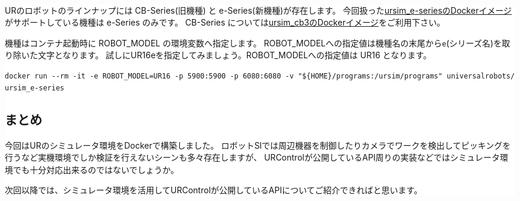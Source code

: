 URのロボットのラインナップには CB-Series(旧機種) と e-Series(新機種)が存在します。
今回扱った[ursim_e-seriesのDockerイメージ](https://hub.docker.com/r/universalrobots/ursim_e-series)がサポートしている機種は e-Series のみです。
CB-Series については[ursim_cb3のDockerイメージ](https://hub.docker.com/r/universalrobots/ursim_cb3)をご利用下さい。

機種はコンテナ起動時に ROBOT_MODEL の環境変数へ指定します。
ROBOT_MODELへの指定値は機種名の末尾から`e`(シリーズ名)を取り除いた文字となります。
試しにUR16eを指定してみましょう。ROBOT_MODELへの指定値は UR16 となります。

```shell
docker run --rm -it -e ROBOT_MODEL=UR16 -p 5900:5900 -p 6080:6080 -v "${HOME}/programs:/ursim/programs" universalrobots/ursim_e-series
```

## まとめ

今回はURのシミュレータ環境をDockerで構築しました。
ロボットSIでは周辺機器を制御したりカメラでワークを検出してピッキングを行うなど実機環境でしか検証を行えないシーンも多々存在しますが、
URControlが公開しているAPI周りの実装などではシミュレータ環境でも十分対応出来るのではないでしょうか。

次回以降では、シミュレータ環境を活用してURControlが公開しているAPIについてご紹介できればと思います。
